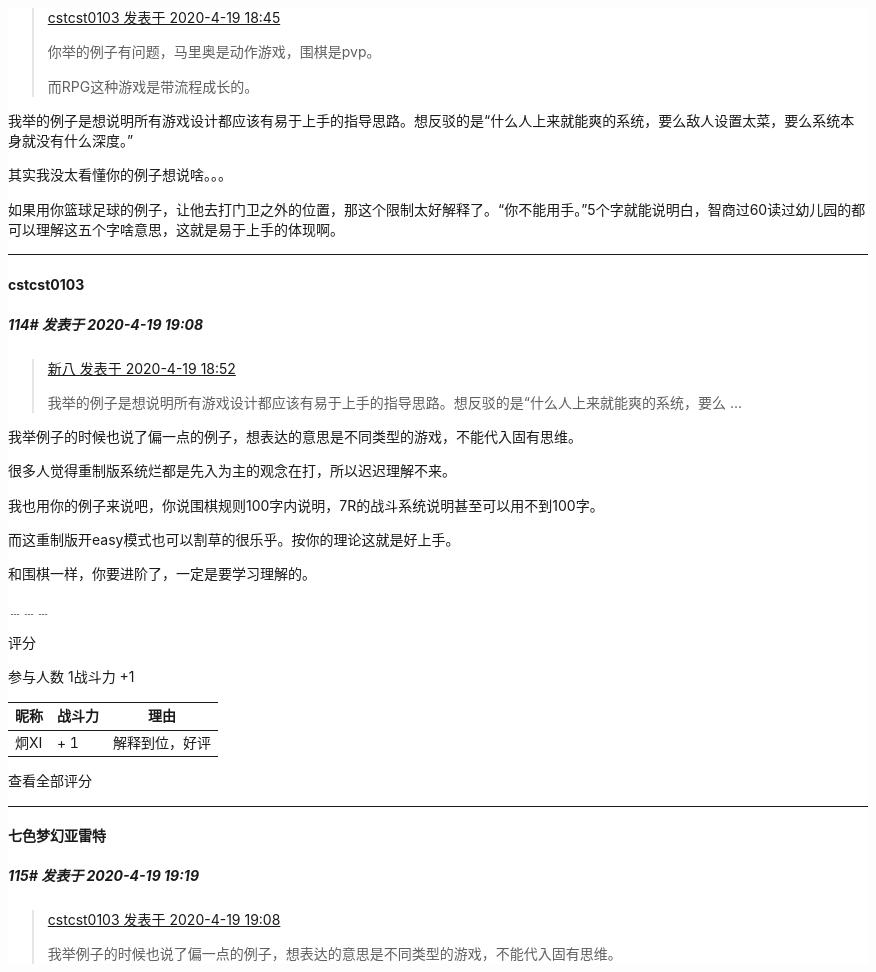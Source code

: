 
<blockquote><a href="httphttps://bbs.saraba1st.com/2b/forum.php?mod=redirect&amp;goto=findpost&amp;pid=47135365&amp;ptid=1924891" target="_blank">cstcst0103 发表于 2020-4-19 18:45</a>

你举的例子有问题，马里奥是动作游戏，围棋是pvp。


而RPG这种游戏是带流程成长的。</blockquote>
我举的例子是想说明所有游戏设计都应该有易于上手的指导思路。想反驳的是“什么人上来就能爽的系统，要么敌人设置太菜，要么系统本身就没有什么深度。”


其实我没太看懂你的例子想说啥。。。


如果用你篮球足球的例子，让他去打门卫之外的位置，那这个限制太好解释了。“你不能用手。”5个字就能说明白，智商过60读过幼儿园的都可以理解这五个字啥意思，这就是易于上手的体现啊。


-----

####  cstcst0103  
##### 114#       发表于 2020-4-19 19:08


<blockquote><a href="httphttps://bbs.saraba1st.com/2b/forum.php?mod=redirect&amp;goto=findpost&amp;pid=47135449&amp;ptid=1924891" target="_blank">新八 发表于 2020-4-19 18:52</a>

我举的例子是想说明所有游戏设计都应该有易于上手的指导思路。想反驳的是“什么人上来就能爽的系统，要么 ...</blockquote>
我举例子的时候也说了偏一点的例子，想表达的意思是不同类型的游戏，不能代入固有思维。

很多人觉得重制版系统烂都是先入为主的观念在打，所以迟迟理解不来。


我也用你的例子来说吧，你说围棋规则100字内说明，7R的战斗系统说明甚至可以用不到100字。

而这重制版开easy模式也可以割草的很乐乎。按你的理论这就是好上手。

和围棋一样，你要进阶了，一定是要学习理解的。


﹍﹍﹍

评分


 参与人数 1战斗力 +1

|昵称|战斗力|理由|
|----|---|---|
| 炯Ⅺ| + 1|解释到位，好评|


查看全部评分


-----

####  七色梦幻亚雷特  
##### 115#       发表于 2020-4-19 19:19


<blockquote><a href="httphttps://bbs.saraba1st.com/2b/forum.php?mod=redirect&amp;goto=findpost&amp;pid=47135595&amp;ptid=1924891" target="_blank">cstcst0103 发表于 2020-4-19 19:08</a>

我举例子的时候也说了偏一点的例子，想表达的意思是不同类型的游戏，不能代入固有思维。

